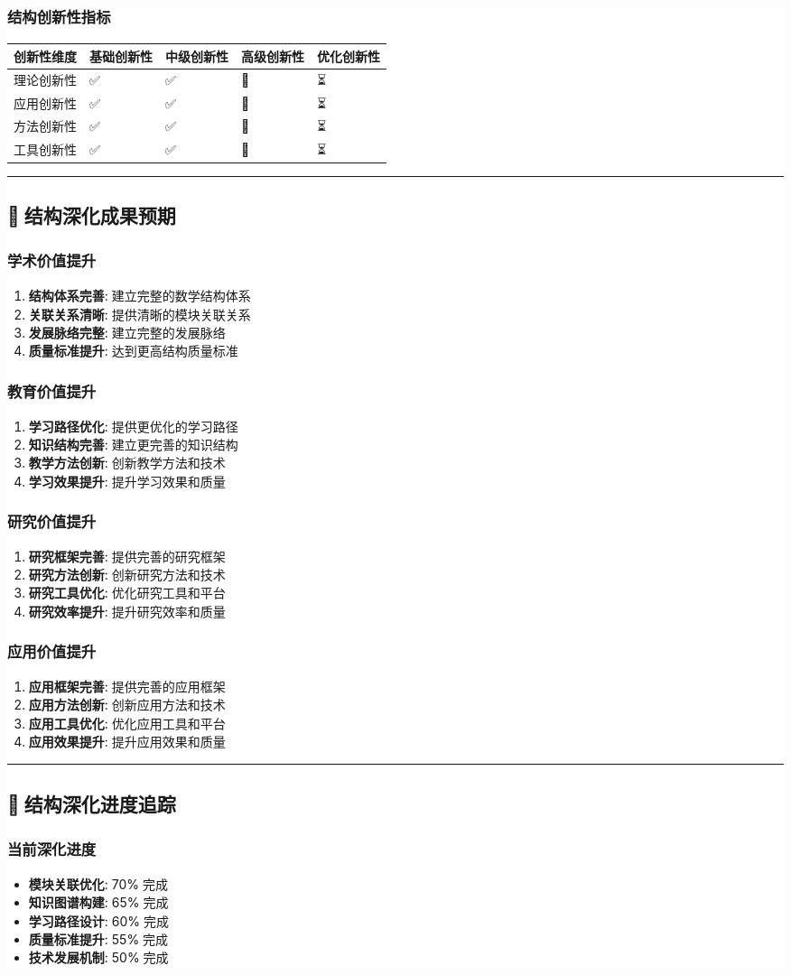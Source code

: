 ### 结构创新性指标

| 创新性维度 | 基础创新性 | 中级创新性 | 高级创新性 | 优化创新性 |
|------------|------------|------------|------------|------------|
| 理论创新性 | ✅ | ✅ | 🔄 | ⏳ |
| 应用创新性 | ✅ | ✅ | 🔄 | ⏳ |
| 方法创新性 | ✅ | ✅ | 🔄 | ⏳ |
| 工具创新性 | ✅ | ✅ | 🔄 | ⏳ |

---

## 🎯 结构深化成果预期

### 学术价值提升

1. **结构体系完善**: 建立完整的数学结构体系
2. **关联关系清晰**: 提供清晰的模块关联关系
3. **发展脉络完整**: 建立完整的发展脉络
4. **质量标准提升**: 达到更高结构质量标准

### 教育价值提升

1. **学习路径优化**: 提供更优化的学习路径
2. **知识结构完善**: 建立更完善的知识结构
3. **教学方法创新**: 创新教学方法和技术
4. **学习效果提升**: 提升学习效果和质量

### 研究价值提升

1. **研究框架完善**: 提供完善的研究框架
2. **研究方法创新**: 创新研究方法和技术
3. **研究工具优化**: 优化研究工具和平台
4. **研究效率提升**: 提升研究效率和质量

### 应用价值提升

1. **应用框架完善**: 提供完善的应用框架
2. **应用方法创新**: 创新应用方法和技术
3. **应用工具优化**: 优化应用工具和平台
4. **应用效果提升**: 提升应用效果和质量

---

## 🔄 结构深化进度追踪

### 当前深化进度

- **模块关联优化**: 70% 完成
- **知识图谱构建**: 65% 完成
- **学习路径设计**: 60% 完成
- **质量标准提升**: 55% 完成
- **技术发展机制**: 50% 完成
